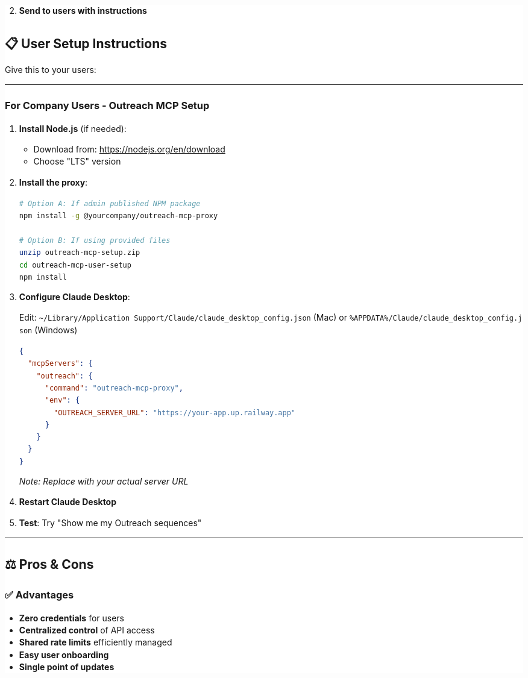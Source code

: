 2. **Send to users with instructions**

## 📋 **User Setup Instructions**

Give this to your users:

---

### **For Company Users - Outreach MCP Setup**

1. **Install Node.js** (if needed):
   - Download from: https://nodejs.org/en/download
   - Choose "LTS" version

2. **Install the proxy**:
   ```bash
   # Option A: If admin published NPM package
   npm install -g @yourcompany/outreach-mcp-proxy
   
   # Option B: If using provided files
   unzip outreach-mcp-setup.zip
   cd outreach-mcp-user-setup
   npm install
   ```

3. **Configure Claude Desktop**:
   
   Edit: `~/Library/Application Support/Claude/claude_desktop_config.json` (Mac) or `%APPDATA%/Claude/claude_desktop_config.json` (Windows)
   
   ```json
   {
     "mcpServers": {
       "outreach": {
         "command": "outreach-mcp-proxy",
         "env": {
           "OUTREACH_SERVER_URL": "https://your-app.up.railway.app"
         }
       }
     }
   }
   ```
   
   *Note: Replace with your actual server URL*

4. **Restart Claude Desktop**

5. **Test**: Try "Show me my Outreach sequences"

---

## ⚖️ **Pros & Cons**

### ✅ **Advantages**
- **Zero credentials** for users
- **Centralized control** of API access
- **Shared rate limits** efficiently managed
- **Easy user onboarding**
- **Single point of updates**

